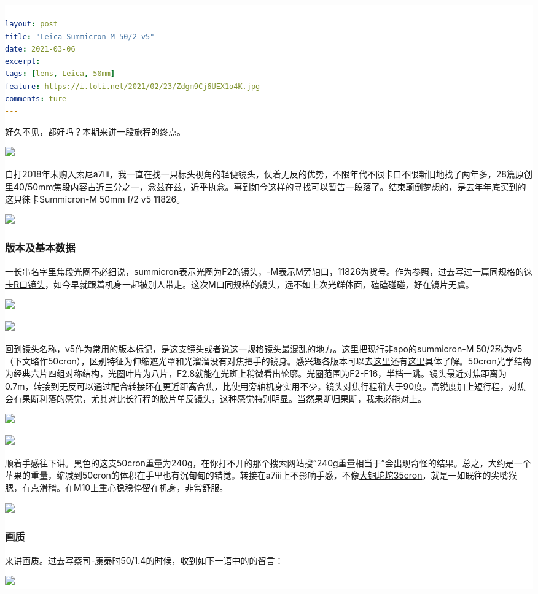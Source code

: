 ```yaml
---
layout: post
title: "Leica Summicron-M 50/2 v5"
date: 2021-03-06
excerpt: 
tags: [lens, Leica, 50mm]
feature: https://i.loli.net/2021/02/23/Zdgm9Cj6UEX1o4K.jpg
comments: ture
---
```


好久不见，都好吗？本期来讲一段旅程的终点。 

![](https://i.loli.net/2021/02/23/cgq6UFp3uwB4W5h.jpg)

自打2018年末购入索尼a7iii，我一直在找一只标头视角的轻便镜头，仗着无反的优势，不限年代不限卡口不限新旧地找了两年多，28篇原创里40/50mm焦段内容占近三分之一，念兹在兹，近乎执念。事到如今这样的寻找可以暂告一段落了。结束颠倒梦想的，是去年年底买到的这只徕卡Summicron-M 50mm f/2 v5 11826。

![](https://i.loli.net/2021/02/23/Zdgm9Cj6UEX1o4K.jpg)

### 版本及基本数据

一长串名字里焦段光圈不必细说，summicron表示光圈为F2的镜头，-M表示M旁轴口，11826为货号。作为参照，过去写过一篇同规格的[徕卡R口镜头](https://post.smzdm.com/p/apzeko6x/)，如今早就跟着机身一起被别人带走。这次M口同规格的镜头，远不如上次光鲜体面，磕磕碰碰，好在镜片无虞。

![](https://i.loli.net/2021/02/23/oUCL4kORxs27QMd.jpg)

![](https://i.loli.net/2021/02/23/I6cq7y2GKwNQiol.jpg)

回到镜头名称，v5作为常用的版本标记，是这支镜头或者说这一规格镜头最混乱的地方。这里把现行非apo的summicron-M 50/2称为v5（下文略作50cron），区别特征为伸缩遮光罩和光溜溜没有对焦把手的镜身。感兴趣各版本可以去[这里](https://www.kenrockwell.com/leica/50mm-summicron-comparison-table.htm)还有[这里](https://sunrise-camera.net/user_data/blog/detail?p=47573#4th50mm-F2)具体了解。50cron光学结构为经典六片四组对称结构，光圈叶片为八片，F2.8就能在光斑上稍微看出轮廓。光圈范围为F2-F16，半档一跳。镜头最近对焦距离为0.7m，转接到无反可以通过配合转接环在更近距离合焦，比使用旁轴机身实用不少。镜头对焦行程稍大于90度。高锐度加上短行程，对焦会有果断利落的感觉，尤其对比长行程的胶片单反镜头，这种感觉特别明显。当然果断归果断，我未必能对上。

![](https://i.loli.net/2021/02/23/nZWiISHb3gDJt7F.jpg)

![](https://i.loli.net/2021/02/23/VMYvi4B6QkjG1bf.jpg)

顺着手感往下讲。黑色的这支50cron重量为240g，在你打不开的那个搜索网站搜“240g重量相当于”会出现奇怪的结果。总之，大约是一个苹果的重量，缩减到50cron的体积在手里也有沉甸甸的错觉。转接在a7iii上不影响手感，不像[大铜坨坨35cron](https://taikwai.github.io/35cron/)，就是一如既往的尖嘴猴腮，有点滑稽。在M10上重心稳稳停留在机身，非常舒服。

![](https://i.loli.net/2021/02/23/ntG4FNPY1MxwaDT.jpg)

### 画质

来讲画质。过去[写蔡司-康泰时50/1.4的时候](https://taikwai.github.io/cy50/)，收到如下一语中的的留言：

![](https://i.loli.net/2021/02/23/h7KVgMIGO298WnB.jpg)
